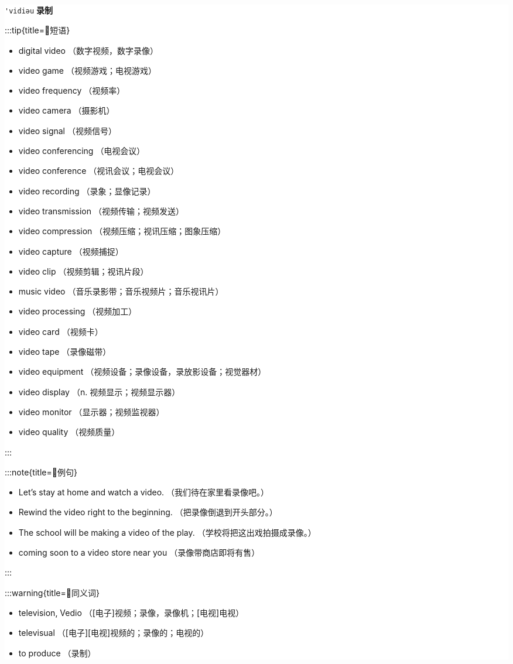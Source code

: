 `'vidiəu`  **录制**

:::tip{title=🤩短语}

- digital video （数字视频，数字录像）

- video game （视频游戏；电视游戏）

- video frequency （视频率）

- video camera （摄影机）

- video signal （视频信号）

- video conferencing （电视会议）

- video conference （视讯会议；电视会议）

- video recording （录象；显像记录）

- video transmission （视频传输；视频发送）

- video compression （视频压缩；视讯压缩；图象压缩）

- video capture （视频捕捉）

- video clip （视频剪辑；视讯片段）

- music video （音乐录影带；音乐视频片；音乐视讯片）

- video processing （视频加工）

- video card （视频卡）

- video tape （录像磁带）

- video equipment （视频设备；录像设备，录放影设备；视觉器材）

- video display （n. 视频显示；视频显示器）

- video monitor （显示器；视频监视器）

- video quality （视频质量）

:::

:::note{title=🎤例句}

- Let’s stay at home and watch a video. （我们待在家里看录像吧。）

- Rewind the video right to the beginning. （把录像倒退到开头部分。）

- The school will be making a video of the play. （学校将把这出戏拍摄成录像。）

- coming soon to a video store near you （录像带商店即将有售）

:::

:::warning{title=🤔同义词}

- television, Vedio （[电子]视频；录像，录像机；[电视]电视）

- televisual （[电子][电视]视频的；录像的；电视的）

- to produce （录制）
